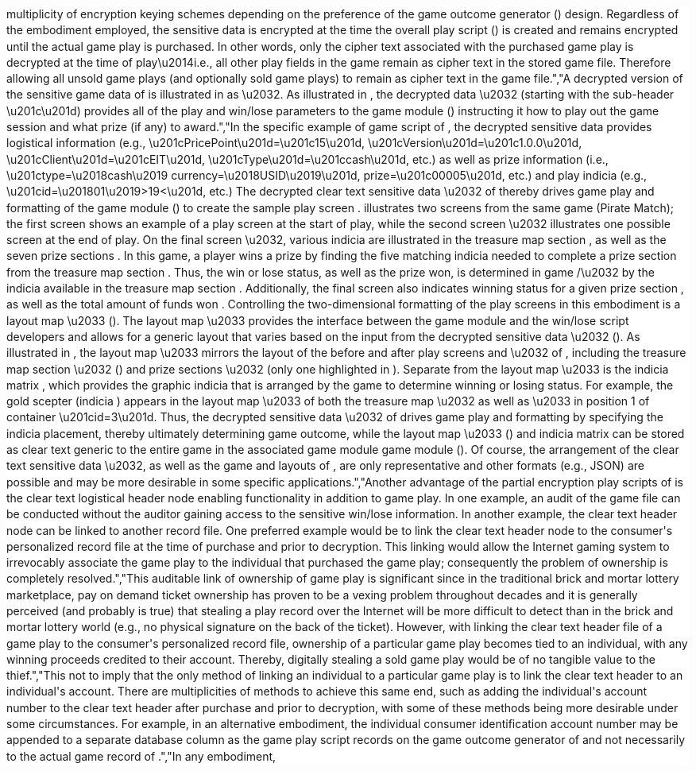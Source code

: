 multiplicity of encryption keying schemes depending on the preference of the game outcome generator  () design. Regardless of the embodiment employed, the sensitive data  is encrypted at the time the overall play script  () is created and remains encrypted until the actual game play is purchased. In other words, only the cipher text  associated with the purchased game play  is decrypted at the time of play\u2014i.e., all other play fields in the game remain as cipher text in the stored game file. Therefore allowing all unsold game plays (and optionally sold game plays) to remain as cipher text  in the game file.","A decrypted version of the sensitive game data  of  is illustrated in  as \u2032. As illustrated in , the decrypted data \u2032 (starting with the sub-header \u201c<decryptedTicketData>\u201d) provides all of the play and win\/lose parameters to the game module  () instructing it how to play out the game session and what prize (if any) to award.","In the specific example of game script  of , the decrypted sensitive data provides logistical information (e.g., \u201cPricePoint\u201d=\u201c15\u201d, \u201cVersion\u201d=\u201c1.0.0\u201d, \u201cClient\u201d=\u201cEIT\u201d, \u201cType\u201d=\u201ccash\u201d, etc.) as well as prize information (i.e., \u201ctype=\u2018cash\u2019 currency=\u2018USID\u2019\u201d, prize=\u201c00005\u201d, etc.) and play indicia (e.g., \u201cid=\u201801\u2019>19<\u201d, etc.) The decrypted clear text sensitive data \u2032 of  thereby drives game play and formatting of the game module  () to create the sample play screen .  illustrates two screens from the same game (Pirate Match); the first screen  shows an example of a play screen at the start of play, while the second screen \u2032 illustrates one possible screen at the end of play. On the final screen \u2032, various indicia are illustrated in the treasure map section , as well as the seven prize sections . In this game, a player wins a prize by finding the five matching indicia needed to complete a prize section  from the treasure map section . Thus, the win or lose status, as well as the prize won, is determined in game \/\u2032 by the indicia available in the treasure map section . Additionally, the final screen also indicates winning status  for a given prize section , as well as the total amount of funds won . Controlling the two-dimensional formatting of the play screens in this embodiment is a layout map \u2033 (). The layout map \u2033 provides the interface between the game module and the win\/lose script developers and allows for a generic layout that varies based on the input from the decrypted sensitive data \u2032 (). As illustrated in , the layout map \u2033 mirrors the layout of the before and after play screens  and \u2032 of , including the treasure map section \u2032 () and prize sections \u2032 (only one highlighted in ). Separate from the layout map \u2033 is the indicia matrix , which provides the graphic indicia that is arranged by the game to determine winning or losing status. For example, the gold scepter  (indicia ) appears in the layout map \u2033 of both the treasure map \u2032 as well as \u2033 in position 1 of container \u201cid=3\u201d. Thus, the decrypted sensitive data \u2032 of  drives game play and formatting by specifying the indicia placement, thereby ultimately determining game outcome, while the layout map \u2033 () and indicia matrix  can be stored as clear text generic to the entire game in the associated game module game module  (). Of course, the arrangement of the clear text sensitive data \u2032, as well as the game and layouts of , are only representative and other formats (e.g., JSON) are possible and may be more desirable in some specific applications.","Another advantage of the partial encryption play scripts  of  is the clear text logistical header node  enabling functionality in addition to game play. In one example, an audit of the game file can be conducted without the auditor gaining access to the sensitive win\/lose information. In another example, the clear text header node  can be linked to another record file. One preferred example would be to link the clear text header node  to the consumer's personalized record file at the time of purchase and prior to decryption. This linking would allow the Internet gaming system to irrevocably associate the game play to the individual that purchased the game play; consequently the problem of ownership is completely resolved.","This auditable link of ownership of game play is significant since in the traditional brick and mortar lottery marketplace, pay on demand ticket ownership has proven to be a vexing problem throughout decades and it is generally perceived (and probably is true) that stealing a play record over the Internet will be more difficult to detect than in the brick and mortar lottery world (e.g., no physical signature on the back of the ticket). However, with linking the clear text header file of a game play to the consumer's personalized record file, ownership of a particular game play becomes tied to an individual, with any winning proceeds credited to their account. Thereby, digitally stealing a sold game play would be of no tangible value to the thief.","This not to imply that the only method of linking an individual to a particular game play is to link the clear text header  to an individual's account. There are multiplicities of methods to achieve this same end, such as adding the individual's account number to the clear text header  after purchase and prior to decryption, with some of these methods being more desirable under some circumstances. For example, in an alternative embodiment, the individual consumer identification account number may be appended to a separate database column as the game play script records on the game outcome generator  of  and not necessarily to the actual game record  of .","In any embodiment,